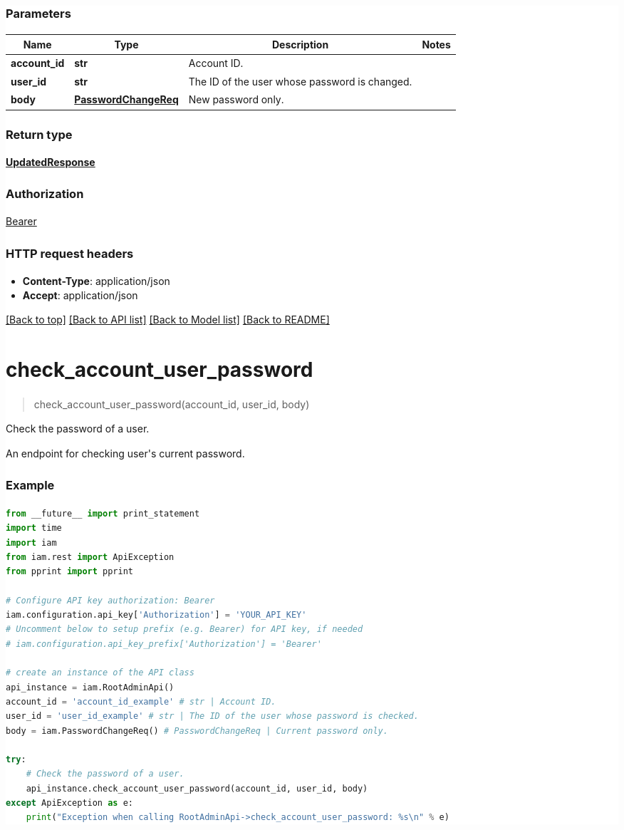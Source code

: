 ```python
```

### Parameters

Name | Type | Description  | Notes
------------- | ------------- | ------------- | -------------
 **account_id** | **str**| Account ID. | 
 **user_id** | **str**| The ID of the user whose password is changed. | 
 **body** | [**PasswordChangeReq**](PasswordChangeReq.md)| New password only. | 

### Return type

[**UpdatedResponse**](UpdatedResponse.md)

### Authorization

[Bearer](../README.md#Bearer)

### HTTP request headers

 - **Content-Type**: application/json
 - **Accept**: application/json

[[Back to top]](#) [[Back to API list]](../README.md#documentation-for-api-endpoints) [[Back to Model list]](../README.md#documentation-for-models) [[Back to README]](../README.md)

# **check_account_user_password**
> check_account_user_password(account_id, user_id, body)

Check the password of a user.

An endpoint for checking user's current password.

### Example 
```python
from __future__ import print_statement
import time
import iam
from iam.rest import ApiException
from pprint import pprint

# Configure API key authorization: Bearer
iam.configuration.api_key['Authorization'] = 'YOUR_API_KEY'
# Uncomment below to setup prefix (e.g. Bearer) for API key, if needed
# iam.configuration.api_key_prefix['Authorization'] = 'Bearer'

# create an instance of the API class
api_instance = iam.RootAdminApi()
account_id = 'account_id_example' # str | Account ID.
user_id = 'user_id_example' # str | The ID of the user whose password is checked.
body = iam.PasswordChangeReq() # PasswordChangeReq | Current password only.

try: 
    # Check the password of a user.
    api_instance.check_account_user_password(account_id, user_id, body)
except ApiException as e:
    print("Exception when calling RootAdminApi->check_account_user_password: %s\n" % e)
```
